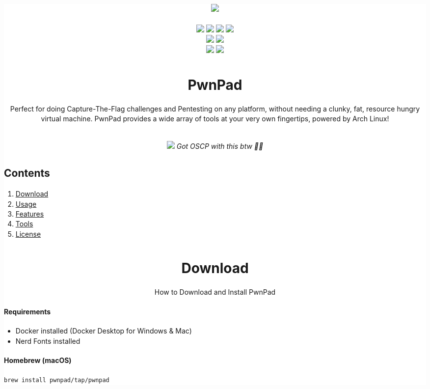 <div align="center">
    <img src="images/logo.png" style="width: 25%; height: auto;"/>
    <br/>
    <br/>
    <a href="https://github.com/pwnpad/pwnpad/blob/master/LICENSE"><img src="https://img.shields.io/github/license/pwnpad/pwnpad"></a>
    <a href="https://hub.docker.com/_/docker"><img src="https://img.shields.io/badge/docker-25.0.3-blue.svg"></a>
    <img src="https://img.shields.io/badge/Coded%20By%20Humans-100%25-brightgreen" />
    <a href="https://github.com/pwnpad/pwnpad/actions"><img src="https://img.shields.io/github/actions/workflow/status/pwnpad/pwnpad/docker-image.yml?label=docker%20build"></a>
    <br/>
    <a href="https://hub.docker.com/r/platypew/pwnpad/tags"><img src="https://img.shields.io/docker/image-size/platypew/pwnpad/lite?arch=amd64&label=lite-amd64"></a>
    <a href="https://hub.docker.com/r/platypew/pwnpad/tags"><img src="https://img.shields.io/docker/image-size/platypew/pwnpad/lite?arch=arm64&label=lite-arm64"></a>
    <br/>
    <a href="https://hub.docker.com/r/platypew/pwnpad/tags"><img src="https://img.shields.io/docker/image-size/platypew/pwnpad/latest?arch=amd64&label=latest-amd64"></a>
    <a href="https://hub.docker.com/r/platypew/pwnpad/tags"><img src="https://img.shields.io/docker/image-size/platypew/pwnpad/latest?arch=arm64&label=latest-arm64"></a>
    <br/>
    <h1>PwnPad</h1>
    <p>Perfect for doing Capture-The-Flag challenges and Pentesting on any platform, without needing a clunky, fat, resource hungry virtual machine. PwnPad provides a wide array of tools at your very own fingertips, powered by Arch Linux!</p>
    <br/>
    <img src="images/moneyshot.png" style="width: 100%; height: auto;"/>
    <i>Got OSCP with this btw 👍🏼</i>
</div>

## Contents

1. [Download](#download)
2. [Usage](#usage)
3. [Features](#features)
4. [Tools](#tools)
5. [License](#license)

<div align="center">
    <h1>Download</h1>
    <p>How to Download and Install PwnPad</p>
</div>

#### Requirements

- Docker installed (Docker Desktop for Windows & Mac)
- Nerd Fonts installed

#### Homebrew (macOS)

```
brew install pwnpad/tap/pwnpad
```
